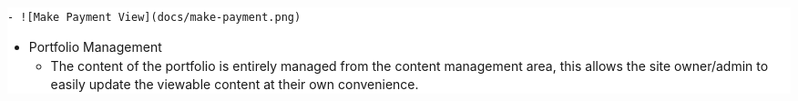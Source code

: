     - ![Make Payment View](docs/make-payment.png)

- Portfolio Management
  - The content of the portfolio is entirely managed from the content management area, this allows the site owner/admin to easily update the viewable content at their own convenience.